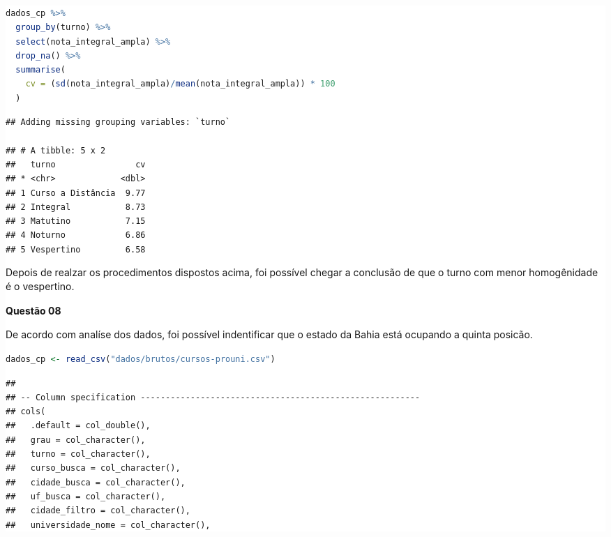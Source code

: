 ``` r
dados_cp %>% 
  group_by(turno) %>% 
  select(nota_integral_ampla) %>% 
  drop_na() %>% 
  summarise(
    cv = (sd(nota_integral_ampla)/mean(nota_integral_ampla)) * 100
  )
```

    ## Adding missing grouping variables: `turno`

    ## # A tibble: 5 x 2
    ##   turno                cv
    ## * <chr>             <dbl>
    ## 1 Curso a Distância  9.77
    ## 2 Integral           8.73
    ## 3 Matutino           7.15
    ## 4 Noturno            6.86
    ## 5 Vespertino         6.58

Depois de realzar os procedimentos dispostos acima, foi possível chegar
a conclusão de que o turno com menor homogênidade é o vespertino.

**Questão 08**

De acordo com analíse dos dados, foi possível indentificar que o estado
da Bahia está ocupando a quinta posicão.

``` r
dados_cp <- read_csv("dados/brutos/cursos-prouni.csv")
```

    ## 
    ## -- Column specification --------------------------------------------------------
    ## cols(
    ##   .default = col_double(),
    ##   grau = col_character(),
    ##   turno = col_character(),
    ##   curso_busca = col_character(),
    ##   cidade_busca = col_character(),
    ##   uf_busca = col_character(),
    ##   cidade_filtro = col_character(),
    ##   universidade_nome = col_character(),